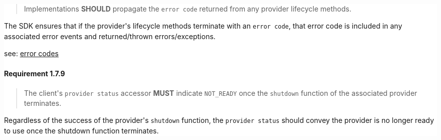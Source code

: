 > Implementations **SHOULD** propagate the `error code` returned from any provider lifecycle methods.

The SDK ensures that if the provider's lifecycle methods terminate with an `error code`, that error code is included in any associated error events and returned/thrown errors/exceptions.

see: [error codes](../types.md#error-code)

#### Requirement 1.7.9

> The client's `provider status` accessor **MUST** indicate `NOT_READY` once the `shutdown` function of the associated provider terminates.

Regardless of the success of the provider's `shutdown` function, the `provider status` should convey the provider is no longer ready to use once the shutdown function terminates.
